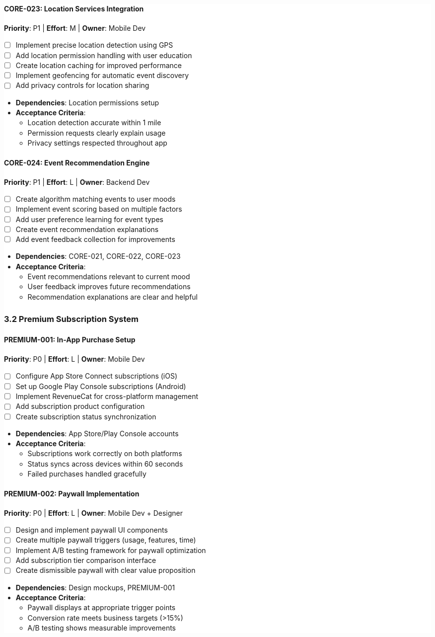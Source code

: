 #### CORE-023: Location Services Integration
**Priority**: P1 | **Effort**: M | **Owner**: Mobile Dev
- [ ] Implement precise location detection using GPS
- [ ] Add location permission handling with user education
- [ ] Create location caching for improved performance
- [ ] Implement geofencing for automatic event discovery
- [ ] Add privacy controls for location sharing
- **Dependencies**: Location permissions setup
- **Acceptance Criteria**:
  - Location detection accurate within 1 mile
  - Permission requests clearly explain usage
  - Privacy settings respected throughout app

#### CORE-024: Event Recommendation Engine
**Priority**: P1 | **Effort**: L | **Owner**: Backend Dev
- [ ] Create algorithm matching events to user moods
- [ ] Implement event scoring based on multiple factors
- [ ] Add user preference learning for event types
- [ ] Create event recommendation explanations
- [ ] Add event feedback collection for improvements
- **Dependencies**: CORE-021, CORE-022, CORE-023
- **Acceptance Criteria**:
  - Event recommendations relevant to current mood
  - User feedback improves future recommendations
  - Recommendation explanations are clear and helpful

### 3.2 Premium Subscription System

#### PREMIUM-001: In-App Purchase Setup
**Priority**: P0 | **Effort**: L | **Owner**: Mobile Dev
- [ ] Configure App Store Connect subscriptions (iOS)
- [ ] Set up Google Play Console subscriptions (Android)
- [ ] Implement RevenueCat for cross-platform management
- [ ] Add subscription product configuration
- [ ] Create subscription status synchronization
- **Dependencies**: App Store/Play Console accounts
- **Acceptance Criteria**:
  - Subscriptions work correctly on both platforms
  - Status syncs across devices within 60 seconds
  - Failed purchases handled gracefully

#### PREMIUM-002: Paywall Implementation
**Priority**: P0 | **Effort**: L | **Owner**: Mobile Dev + Designer
- [ ] Design and implement paywall UI components
- [ ] Create multiple paywall triggers (usage, features, time)
- [ ] Implement A/B testing framework for paywall optimization
- [ ] Add subscription tier comparison interface
- [ ] Create dismissible paywall with clear value proposition
- **Dependencies**: Design mockups, PREMIUM-001
- **Acceptance Criteria**:
  - Paywall displays at appropriate trigger points
  - Conversion rate meets business targets (>15%)
  - A/B testing shows measurable improvements
